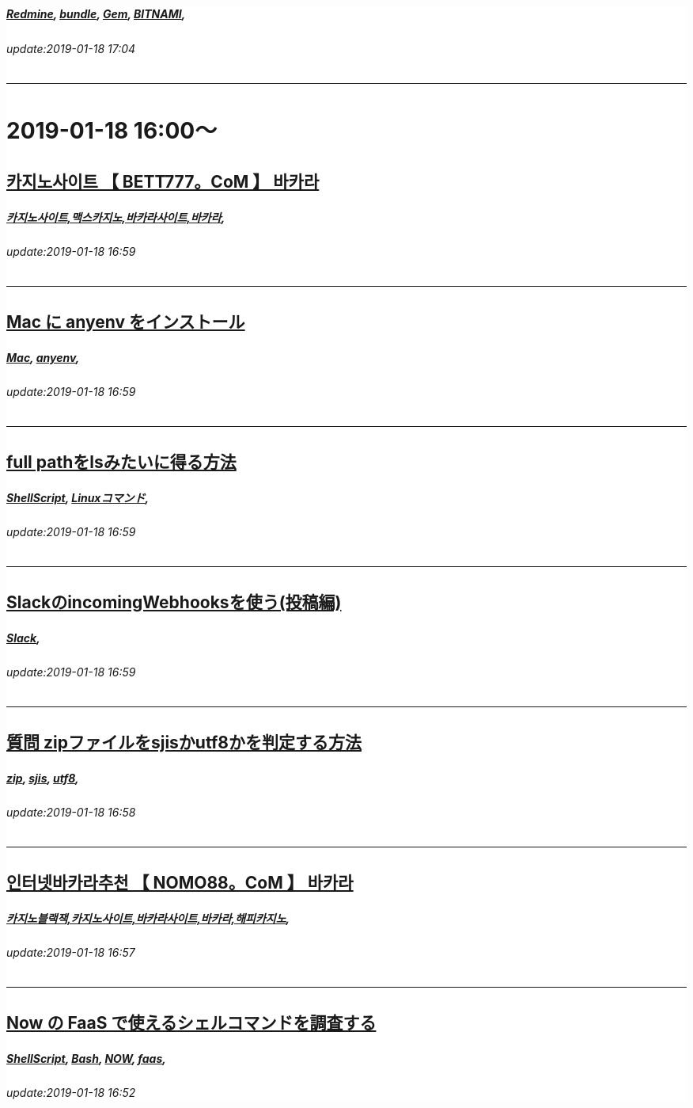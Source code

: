 ##### [Redmine](https://qiita.com/tags/Redmine), [bundle](https://qiita.com/tags/bundle), [Gem](https://qiita.com/tags/Gem), [BITNAMI](https://qiita.com/tags/BITNAMI), 
###### update:2019-01-18 17:04
---




# 2019-01-18 16:00～
## [카지노사이트 【 BETT777。CoM 】 바카라](https://qiita.com/ssh0031313/items/9c29cff33809d5a3b9cb)
##### [카지노사이트,맥스카지노,바카라사이트,바카라](https://qiita.com/tags/카지노사이트,맥스카지노,바카라사이트,바카라), 
###### update:2019-01-18 16:59
---
## [Mac に anyenv をインストール](https://qiita.com/stangler/items/600717275d4394871aaa)
##### [Mac](https://qiita.com/tags/Mac), [anyenv](https://qiita.com/tags/anyenv), 
###### update:2019-01-18 16:59
---
## [full pathをlsみたいに得る方法](https://qiita.com/mmo09876054/items/8041ab9e7a7dd5dff911)
##### [ShellScript](https://qiita.com/tags/ShellScript), [Linuxコマンド](https://qiita.com/tags/Linuxコマンド), 
###### update:2019-01-18 16:59
---
## [SlackのincomingWebhooksを使う(投稿編)](https://qiita.com/yoshirin/items/faf43be3960ecf7e5874)
##### [Slack](https://qiita.com/tags/Slack), 
###### update:2019-01-18 16:59
---
## [質問 zipファイルをsjisかutf8かを判定する方法](https://qiita.com/shiro_yoneyama161005/items/150e35ee94fd37c06783)
##### [zip](https://qiita.com/tags/zip), [sjis](https://qiita.com/tags/sjis), [utf8](https://qiita.com/tags/utf8), 
###### update:2019-01-18 16:58
---
## [인터넷바카라추천 【 NOMO88。CoM 】 바카라](https://qiita.com/ssh0031313/items/db79575164b0a1ed0e96)
##### [카지노블랙잭,카지노사이트,바카라사이트,바카라,해피카지노](https://qiita.com/tags/카지노블랙잭,카지노사이트,바카라사이트,바카라,해피카지노), 
###### update:2019-01-18 16:57
---
## [Now の FaaS で使えるシェルコマンドを調査する](https://qiita.com/m5d215/items/4312c1f07e7028296b1b)
##### [ShellScript](https://qiita.com/tags/ShellScript), [Bash](https://qiita.com/tags/Bash), [NOW](https://qiita.com/tags/NOW), [faas](https://qiita.com/tags/faas), 
###### update:2019-01-18 16:52